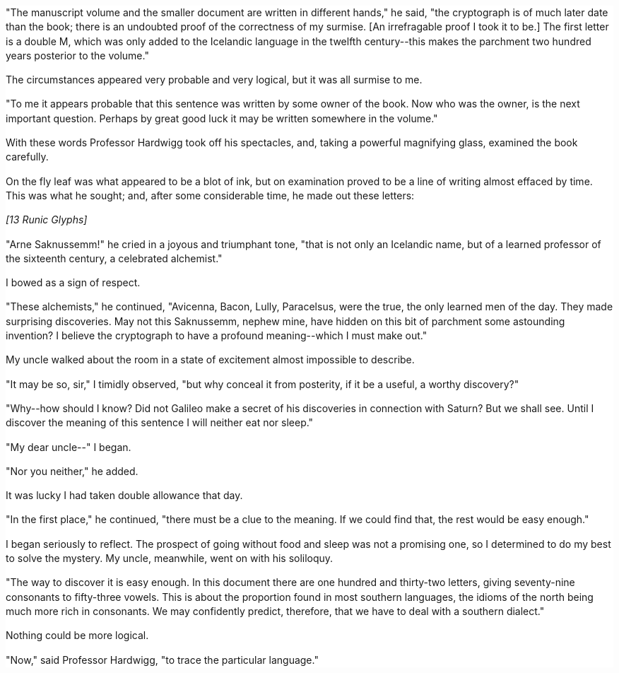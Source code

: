 "The manuscript volume and the smaller document are written in different hands," he said, "the cryptograph is of much later date than the book; there is an undoubted proof of the correctness of my surmise. [An irrefragable proof I took it to be.] The first letter is a double M, which was only added to the Icelandic language in the twelfth century--this makes the parchment two hundred years posterior to the volume."

The circumstances appeared very probable and very logical, but it was all surmise to me.

"To me it appears probable that this sentence was written by some owner of the book. Now who was the owner, is the next important question. Perhaps by great good luck it may be written somewhere in the volume."

With these words Professor Hardwigg took off his spectacles, and, taking a powerful magnifying glass, examined the book carefully.

On the fly leaf was what appeared to be a blot of ink, but on examination proved to be a line of writing almost effaced by time. This was what he sought; and, after some considerable time, he made out these letters:

_[13 Runic Glyphs]_

"Arne Saknussemm!" he cried in a joyous and triumphant tone, "that is not only an Icelandic name, but of a learned professor of the sixteenth century, a celebrated alchemist."

I bowed as a sign of respect.

"These alchemists," he continued, "Avicenna, Bacon, Lully, Paracelsus, were the true, the only learned men of the day. They made surprising discoveries. May not this Saknussemm, nephew mine, have hidden on this bit of parchment some astounding invention? I believe the cryptograph to have a profound meaning--which I must make out."

My uncle walked about the room in a state of excitement almost impossible to describe.

"It may be so, sir," I timidly observed, "but why conceal it from posterity, if it be a useful, a worthy discovery?"

"Why--how should I know? Did not Galileo make a secret of his discoveries in connection with Saturn? But we shall see. Until I discover the meaning of this sentence I will neither eat nor sleep."

"My dear uncle--" I began.

"Nor you neither," he added.

It was lucky I had taken double allowance that day.

"In the first place," he continued, "there must be a clue to the meaning. If we could find that, the rest would be easy enough."

I began seriously to reflect. The prospect of going without food and sleep was not a promising one, so I determined to do my best to solve the mystery. My uncle, meanwhile, went on with his soliloquy.

"The way to discover it is easy enough. In this document there are one hundred and thirty-two letters, giving seventy-nine consonants to fifty-three vowels. This is about the proportion found in most southern languages, the idioms of the north being much more rich in consonants. We may confidently predict, therefore, that we have to deal with a southern dialect."

Nothing could be more logical.

"Now," said Professor Hardwigg, "to trace the particular language."
